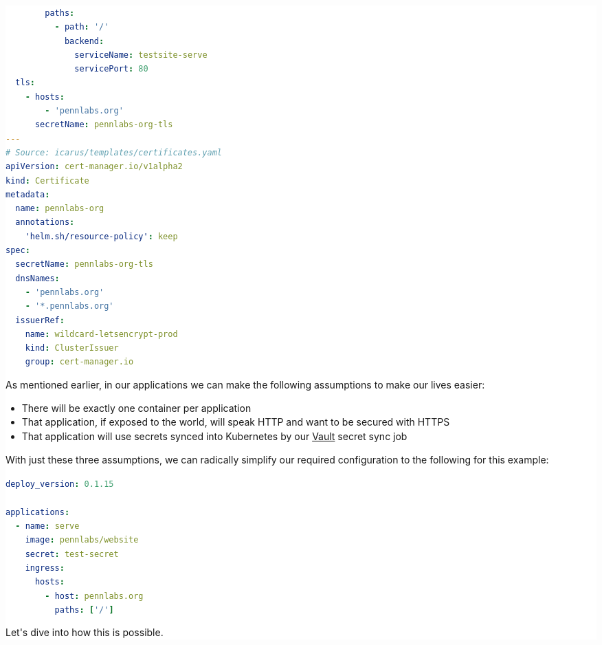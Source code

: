 ```yaml
        paths:
          - path: '/'
            backend:
              serviceName: testsite-serve
              servicePort: 80
  tls:
    - hosts:
        - 'pennlabs.org'
      secretName: pennlabs-org-tls
---
# Source: icarus/templates/certificates.yaml
apiVersion: cert-manager.io/v1alpha2
kind: Certificate
metadata:
  name: pennlabs-org
  annotations:
    'helm.sh/resource-policy': keep
spec:
  secretName: pennlabs-org-tls
  dnsNames:
    - 'pennlabs.org'
    - '*.pennlabs.org'
  issuerRef:
    name: wildcard-letsencrypt-prod
    kind: ClusterIssuer
    group: cert-manager.io
```

As mentioned earlier, in our applications we can make the following assumptions to make our lives easier:

- There will be exactly one container per application
- That application, if exposed to the world, will speak HTTP and want to be secured with HTTPS
- That application will use secrets synced into Kubernetes by our [Vault](https://www.vaultproject.io/) secret sync job

With just these three assumptions, we can radically simplify our required configuration to the following for this example:

```yaml
deploy_version: 0.1.15

applications:
  - name: serve
    image: pennlabs/website
    secret: test-secret
    ingress:
      hosts:
        - host: pennlabs.org
          paths: ['/']
```

Let's dive into how this is possible.
